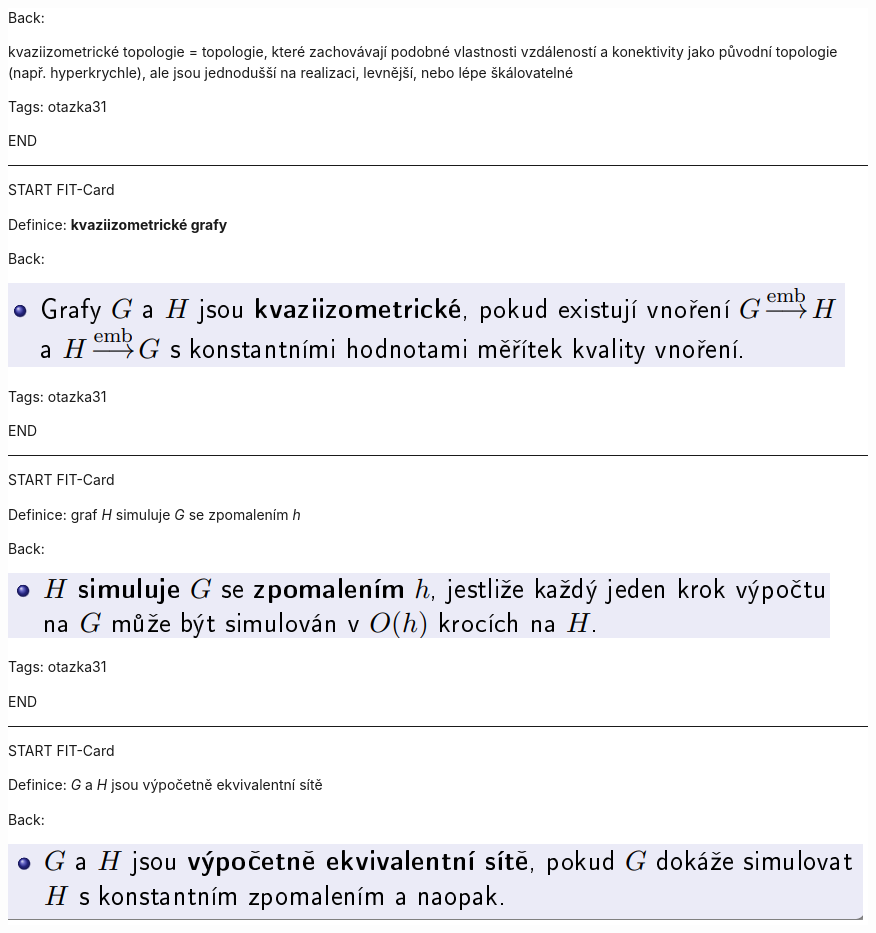 Back:

kvaziizometrické topologie = topologie, které zachovávají podobné vlastnosti vzdáleností a konektivity jako původní topologie (např. hyperkrychle), ale jsou jednodušší na realizaci, levnější, nebo lépe škálovatelné

Tags: otazka31

END

---


START
FIT-Card

Definice: **kvaziizometrické grafy**

Back:

![](../../Assets/Pasted%20image%2020250419112119.png)

Tags: otazka31

END

---


START
FIT-Card

Definice: graf $H$ simuluje $G$ se zpomalením $h$

Back:

![](../../Assets/Pasted%20image%2020250419112142.png)

Tags: otazka31

END

---


START
FIT-Card

Definice: $G$ a $H$ jsou výpočetně ekvivalentní sítě

Back:

![](../../Assets/Pasted%20image%2020250419112203.png)
